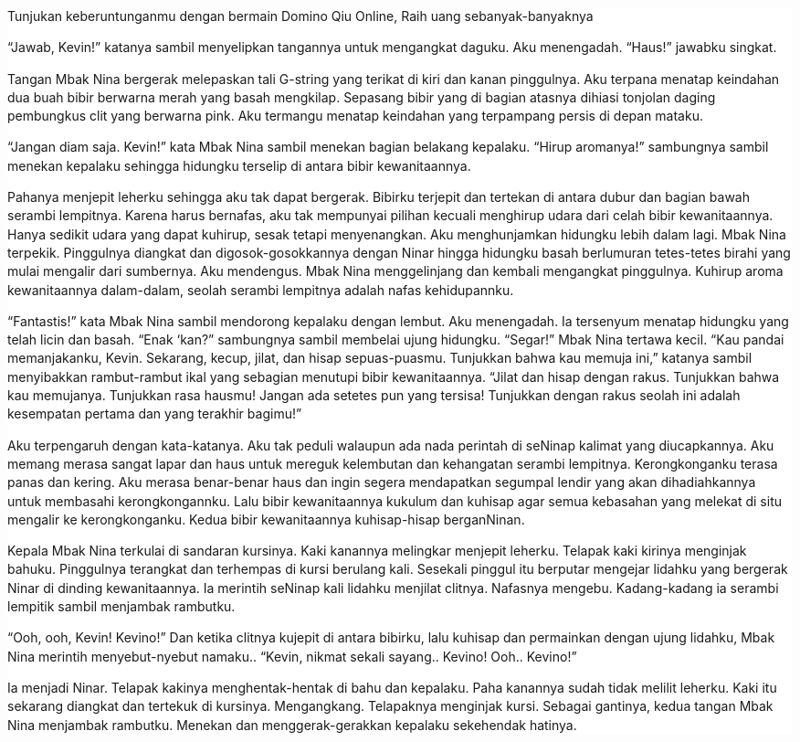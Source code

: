 Tunjukan keberuntunganmu dengan bermain Domino Qiu Online, Raih uang sebanyak-banyaknya

&#8220;Jawab, Kevin!&#8221; katanya sambil menyelipkan tangannya untuk mengangkat daguku. Aku menengadah.
&#8220;Haus!&#8221; jawabku singkat.

Tangan Mbak Nina bergerak melepaskan tali G-string yang terikat di kiri dan kanan pinggulnya. Aku terpana menatap keindahan dua buah bibir berwarna merah yang basah mengkilap. Sepasang bibir yang di bagian atasnya dihiasi tonjolan daging pembungkus clit yang berwarna pink. Aku termangu menatap keindahan yang terpampang persis di depan mataku.

&#8220;Jangan diam saja. Kevin!&#8221; kata Mbak Nina sambil menekan bagian belakang kepalaku.
&#8220;Hirup aromanya!&#8221; sambungnya sambil menekan kepalaku sehingga hidungku terselip di antara bibir kewanitaannya.

Pahanya menjepit leherku sehingga aku tak dapat bergerak. Bibirku terjepit dan tertekan di antara dubur dan bagian bawah serambi lempitnya. Karena harus bernafas, aku tak mempunyai pilihan kecuali menghirup udara dari celah bibir kewanitaannya. Hanya sedikit udara yang dapat kuhirup, sesak tetapi menyenangkan. Aku menghunjamkan hidungku lebih dalam lagi. Mbak Nina terpekik. Pinggulnya diangkat dan digosok-gosokkannya dengan Ninar hingga hidungku basah berlumuran tetes-tetes birahi yang mulai mengalir dari sumbernya. Aku mendengus. Mbak Nina menggelinjang dan kembali mengangkat pinggulnya. Kuhirup aroma kewanitaannya dalam-dalam, seolah serambi lempitnya adalah nafas kehidupannku.

&#8220;Fantastis!&#8221; kata Mbak Nina sambil mendorong kepalaku dengan lembut. Aku menengadah. Ia tersenyum menatap hidungku yang telah licin dan basah.
&#8220;Enak &#8216;kan?&#8221; sambungnya sambil membelai ujung hidungku.
&#8220;Segar!&#8221; Mbak Nina tertawa kecil.
&#8220;Kau pandai memanjakanku, Kevin. Sekarang, kecup, jilat, dan hisap sepuas-puasmu. Tunjukkan bahwa kau memuja ini,&#8221; katanya sambil menyibakkan rambut-rambut ikal yang sebagian menutupi bibir kewanitaannya.
&#8220;Jilat dan hisap dengan rakus. Tunjukkan bahwa kau memujanya. Tunjukkan rasa hausmu! Jangan ada setetes pun yang tersisa! Tunjukkan dengan rakus seolah ini adalah kesempatan pertama dan yang terakhir bagimu!&#8221;

Aku terpengaruh dengan kata-katanya. Aku tak peduli walaupun ada nada perintah di seNinap kalimat yang diucapkannya. Aku memang merasa sangat lapar dan haus untuk mereguk kelembutan dan kehangatan serambi lempitnya. Kerongkonganku terasa panas dan kering. Aku merasa benar-benar haus dan ingin segera mendapatkan segumpal lendir yang akan dihadiahkannya untuk membasahi kerongkongannku. Lalu bibir kewanitaannya kukulum dan kuhisap agar semua kebasahan yang melekat di situ mengalir ke kerongkonganku. Kedua bibir kewanitaannya kuhisap-hisap berganNinan.

Kepala Mbak Nina terkulai di sandaran kursinya. Kaki kanannya melingkar menjepit leherku. Telapak kaki kirinya menginjak bahuku. Pinggulnya terangkat dan terhempas di kursi berulang kali. Sesekali pinggul itu berputar mengejar lidahku yang bergerak Ninar di dinding kewanitaannya. Ia merintih seNinap kali lidahku menjilat clitnya. Nafasnya mengebu. Kadang-kadang ia serambi lempitik sambil menjambak rambutku.

&#8220;Ooh, ooh, Kevin! Kevino!&#8221; Dan ketika clitnya kujepit di antara bibirku, lalu kuhisap dan permainkan dengan ujung lidahku, Mbak Nina merintih menyebut-nyebut namaku..
&#8220;Kevin, nikmat sekali sayang.. Kevino! Ooh.. Kevino!&#8221;

Ia menjadi Ninar. Telapak kakinya menghentak-hentak di bahu dan kepalaku. Paha kanannya sudah tidak melilit leherku. Kaki itu sekarang diangkat dan tertekuk di kursinya. Mengangkang. Telapaknya menginjak kursi. Sebagai gantinya, kedua tangan Mbak Nina menjambak rambutku. Menekan dan menggerak-gerakkan kepalaku sekehendak hatinya.
